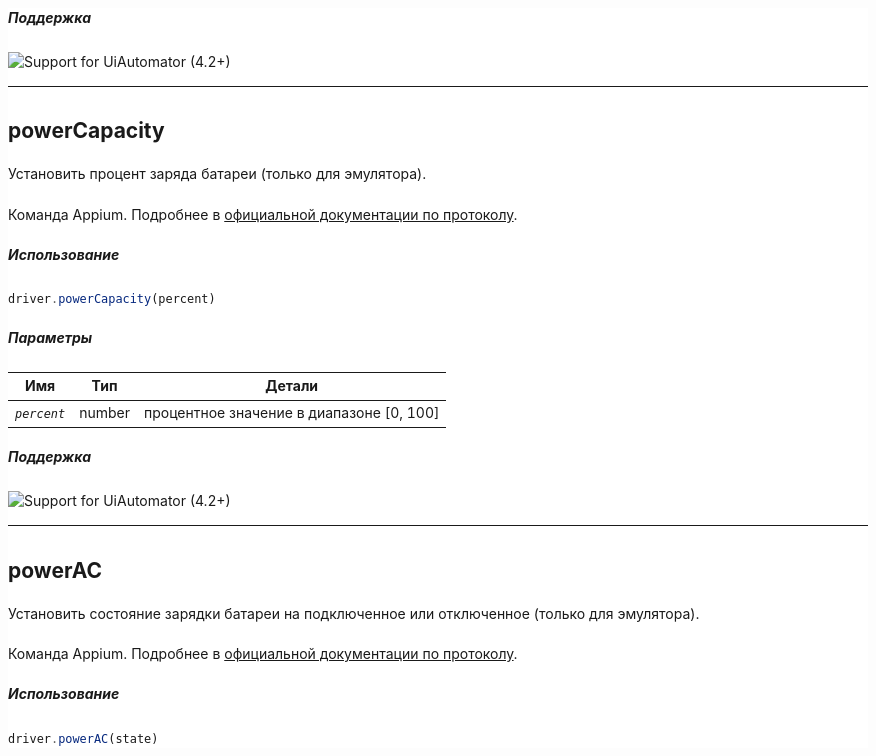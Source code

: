 
##### Поддержка

![Support for UiAutomator (4.2+)](/img/icons/android.svg)

---

## powerCapacity
Установить процент заряда батареи (только для эмулятора).<br /><br />Команда Appium. Подробнее в [официальной документации по протоколу](https://appium.github.io/appium.io/docs/en/commands/device/emulator/power_capacity/).

##### Использование

```js
driver.powerCapacity(percent)
```


##### Параметры

<table>
  <thead>
    <tr>
      <th>Имя</th><th>Тип</th><th>Детали</th>
    </tr>
  </thead>
  <tbody>
    <tr>
      <td><code><var>percent</var></code></td>
      <td>number</td>
      <td>процентное значение в диапазоне [0, 100]</td>
    </tr>
  </tbody>
</table>


##### Поддержка

![Support for UiAutomator (4.2+)](/img/icons/android.svg)

---

## powerAC
Установить состояние зарядки батареи на подключенное или отключенное (только для эмулятора).<br /><br />Команда Appium. Подробнее в [официальной документации по протоколу](https://appium.github.io/appium.io/docs/en/commands/device/emulator/power_ac/).

##### Использование

```js
driver.powerAC(state)
```
